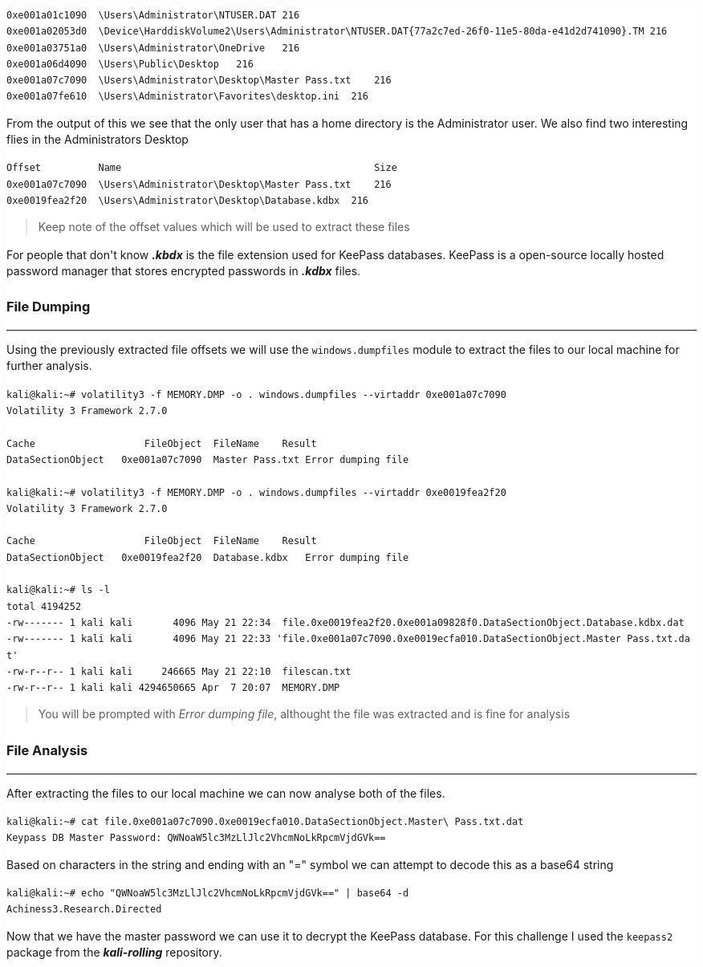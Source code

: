 ```
0xe001a01c1090	\Users\Administrator\NTUSER.DAT	216
0xe001a02053d0	\Device\HarddiskVolume2\Users\Administrator\NTUSER.DAT{77a2c7ed-26f0-11e5-80da-e41d2d741090}.TM	216
0xe001a03751a0	\Users\Administrator\OneDrive	216
0xe001a06d4090	\Users\Public\Desktop	216
0xe001a07c7090	\Users\Administrator\Desktop\Master Pass.txt	216
0xe001a07fe610	\Users\Administrator\Favorites\desktop.ini	216
```
From the output of this we see that the only user that has a home directory is the Administrator user. We also find two interesting flies in the Administrators Desktop
```
Offset	        Name	                                        Size
0xe001a07c7090	\Users\Administrator\Desktop\Master Pass.txt	216
0xe0019fea2f20	\Users\Administrator\Desktop\Database.kdbx	216
```
> Keep note of the offset values which will be used to extract these files

For people that don't know ***.kbdx*** is the file extension used for KeePass databases. KeePass is a open-source locally hosted password manager that stores encrypted passwords in ***.kdbx*** files.

### File Dumping
---
Using the previously extracted file offsets we will use the `windows.dumpfiles` module to extract the files to our local machine for further analysis.

```
kali@kali:~# volatility3 -f MEMORY.DMP -o . windows.dumpfiles --virtaddr 0xe001a07c7090
Volatility 3 Framework 2.7.0

Cache	                FileObject	FileName	Result
DataSectionObject	0xe001a07c7090	Master Pass.txt	Error dumping file

kali@kali:~# volatility3 -f MEMORY.DMP -o . windows.dumpfiles --virtaddr 0xe0019fea2f20
Volatility 3 Framework 2.7.0

Cache	                FileObject	FileName	Result
DataSectionObject	0xe0019fea2f20	Database.kdbx	Error dumping file

kali@kali:~# ls -l
total 4194252
-rw------- 1 kali kali       4096 May 21 22:34  file.0xe0019fea2f20.0xe001a09828f0.DataSectionObject.Database.kdbx.dat
-rw------- 1 kali kali       4096 May 21 22:33 'file.0xe001a07c7090.0xe0019ecfa010.DataSectionObject.Master Pass.txt.dat'
-rw-r--r-- 1 kali kali     246665 May 21 22:10  filescan.txt
-rw-r--r-- 1 kali kali 4294650665 Apr  7 20:07  MEMORY.DMP
```
> You will be prompted with *Error dumping file*, althought the file was extracted and is fine  for analysis

### File Analysis
---
After extracting the files to our local machine we can now analyse both of the files.
```
kali@kali:~# cat file.0xe001a07c7090.0xe0019ecfa010.DataSectionObject.Master\ Pass.txt.dat 
Keypass DB Master Password: QWNoaW5lc3MzLlJlc2VhcmNoLkRpcmVjdGVk==
```
Based on characters in the string and ending with an "=" symbol we can attempt to decode this as a base64 string
```
kali@kali:~# echo "QWNoaW5lc3MzLlJlc2VhcmNoLkRpcmVjdGVk==" | base64 -d
Achiness3.Research.Directed
```
Now that we have the master password we can use it to decrypt the KeePass database. For this challenge I used the `keepass2` package from the ***kali-rolling*** repository.